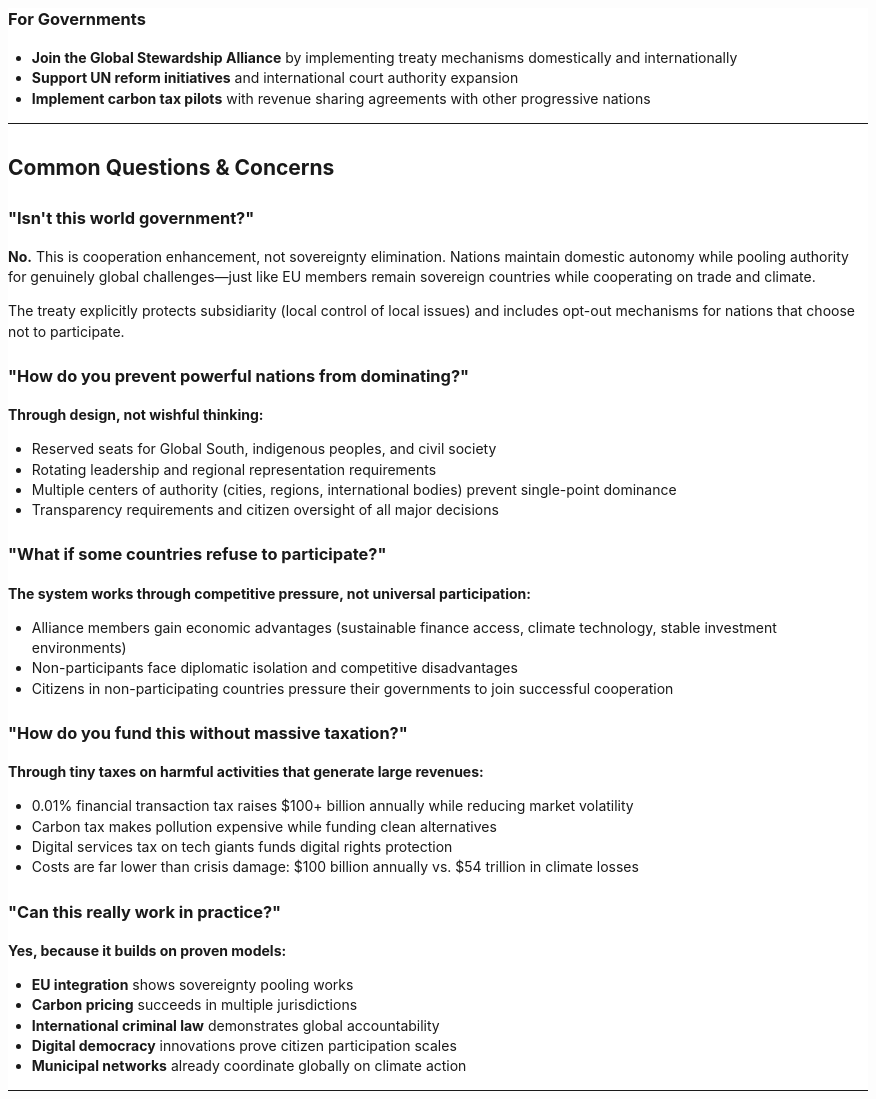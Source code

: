 ### For Governments  
- **Join the Global Stewardship Alliance** by implementing treaty mechanisms domestically and internationally
- **Support UN reform initiatives** and international court authority expansion
- **Implement carbon tax pilots** with revenue sharing agreements with other progressive nations

---

## Common Questions & Concerns

### "Isn't this world government?"

**No.** This is cooperation enhancement, not sovereignty elimination. Nations maintain domestic autonomy while pooling authority for genuinely global challenges—just like EU members remain sovereign countries while cooperating on trade and climate.

The treaty explicitly protects subsidiarity (local control of local issues) and includes opt-out mechanisms for nations that choose not to participate.

### "How do you prevent powerful nations from dominating?"

**Through design, not wishful thinking:**
- Reserved seats for Global South, indigenous peoples, and civil society
- Rotating leadership and regional representation requirements  
- Multiple centers of authority (cities, regions, international bodies) prevent single-point dominance
- Transparency requirements and citizen oversight of all major decisions

### "What if some countries refuse to participate?"

**The system works through competitive pressure, not universal participation:**
- Alliance members gain economic advantages (sustainable finance access, climate technology, stable investment environments)
- Non-participants face diplomatic isolation and competitive disadvantages
- Citizens in non-participating countries pressure their governments to join successful cooperation

### "How do you fund this without massive taxation?"

**Through tiny taxes on harmful activities that generate large revenues:**
- 0.01% financial transaction tax raises $100+ billion annually while reducing market volatility
- Carbon tax makes pollution expensive while funding clean alternatives
- Digital services tax on tech giants funds digital rights protection
- Costs are far lower than crisis damage: $100 billion annually vs. $54 trillion in climate losses

### "Can this really work in practice?"

**Yes, because it builds on proven models:**
- **EU integration** shows sovereignty pooling works
- **Carbon pricing** succeeds in multiple jurisdictions  
- **International criminal law** demonstrates global accountability
- **Digital democracy** innovations prove citizen participation scales
- **Municipal networks** already coordinate globally on climate action

---